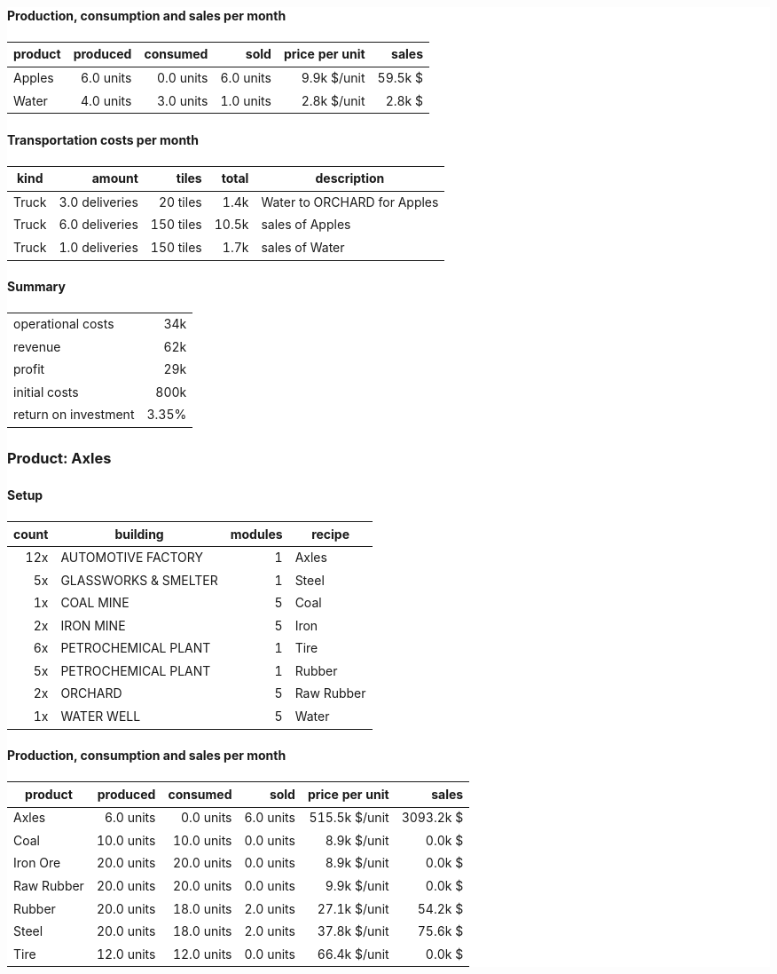 #### Production, consumption and sales per month
| product              |      produced |      consumed |          sold |  price per unit |      sales |
|----------------------|--------------:|--------------:|--------------:|----------------:|-----------:|
| Apples               |     6.0 units |     0.0 units |     6.0 units |     9.9k $/unit |    59.5k $ |
| Water                |     4.0 units |     3.0 units |     1.0 units |     2.8k $/unit |     2.8k $ |

#### Transportation costs per month
| kind    |             amount |         tiles |    total | description                                                  |
|---------|-------------------:|--------------:|---------:|--------------------------------------------------------------|
| Truck   |     3.0 deliveries |      20 tiles |     1.4k | Water to ORCHARD for Apples                                  |
| Truck   |     6.0 deliveries |     150 tiles |    10.5k | sales of Apples                                              |
| Truck   |     1.0 deliveries |     150 tiles |     1.7k | sales of Water                                               |

#### Summary
|                      |            |
|----------------------|-----------:|
| operational costs    |        34k |
| revenue              |        62k |
| profit               |        29k |
| initial costs        |       800k |
| return on investment |      3.35% |

### Product: Axles
#### Setup
| count | building             | modules | recipe               |
|------:|----------------------|--------:|----------------------|
|   12x | AUTOMOTIVE FACTORY   |       1 | Axles                |
|    5x | GLASSWORKS & SMELTER |       1 | Steel                |
|    1x | COAL MINE            |       5 | Coal                 |
|    2x | IRON MINE            |       5 | Iron                 |
|    6x | PETROCHEMICAL PLANT  |       1 | Tire                 |
|    5x | PETROCHEMICAL PLANT  |       1 | Rubber               |
|    2x | ORCHARD              |       5 | Raw Rubber           |
|    1x | WATER WELL           |       5 | Water                |

#### Production, consumption and sales per month
| product              |      produced |      consumed |          sold |  price per unit |      sales |
|----------------------|--------------:|--------------:|--------------:|----------------:|-----------:|
| Axles                |     6.0 units |     0.0 units |     6.0 units |   515.5k $/unit |  3093.2k $ |
| Coal                 |    10.0 units |    10.0 units |     0.0 units |     8.9k $/unit |     0.0k $ |
| Iron Ore             |    20.0 units |    20.0 units |     0.0 units |     8.9k $/unit |     0.0k $ |
| Raw Rubber           |    20.0 units |    20.0 units |     0.0 units |     9.9k $/unit |     0.0k $ |
| Rubber               |    20.0 units |    18.0 units |     2.0 units |    27.1k $/unit |    54.2k $ |
| Steel                |    20.0 units |    18.0 units |     2.0 units |    37.8k $/unit |    75.6k $ |
| Tire                 |    12.0 units |    12.0 units |     0.0 units |    66.4k $/unit |     0.0k $ |